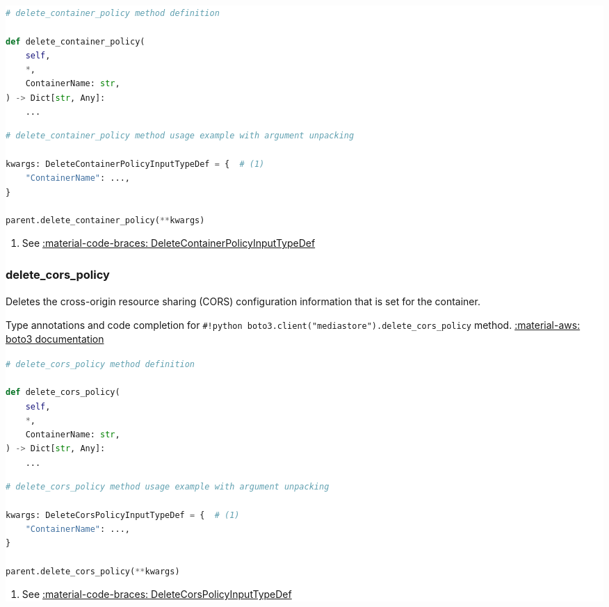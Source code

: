 ```python
# delete_container_policy method definition

def delete_container_policy(
    self,
    *,
    ContainerName: str,
) -> Dict[str, Any]:
    ...
```

```python
# delete_container_policy method usage example with argument unpacking

kwargs: DeleteContainerPolicyInputTypeDef = {  # (1)
    "ContainerName": ...,
}

parent.delete_container_policy(**kwargs)
```

1. See [:material-code-braces: DeleteContainerPolicyInputTypeDef](./type_defs.md#deletecontainerpolicyinputtypedef)

### delete\_cors\_policy

Deletes the cross-origin resource sharing (CORS) configuration information that
is set for the container.

Type annotations and code completion for `#!python boto3.client("mediastore").delete_cors_policy` method.
[:material-aws: boto3 documentation](https://boto3.amazonaws.com/v1/documentation/api/latest/reference/services/mediastore/client/delete_cors_policy.html)

```python
# delete_cors_policy method definition

def delete_cors_policy(
    self,
    *,
    ContainerName: str,
) -> Dict[str, Any]:
    ...
```

```python
# delete_cors_policy method usage example with argument unpacking

kwargs: DeleteCorsPolicyInputTypeDef = {  # (1)
    "ContainerName": ...,
}

parent.delete_cors_policy(**kwargs)
```

1. See [:material-code-braces: DeleteCorsPolicyInputTypeDef](./type_defs.md#deletecorspolicyinputtypedef)
